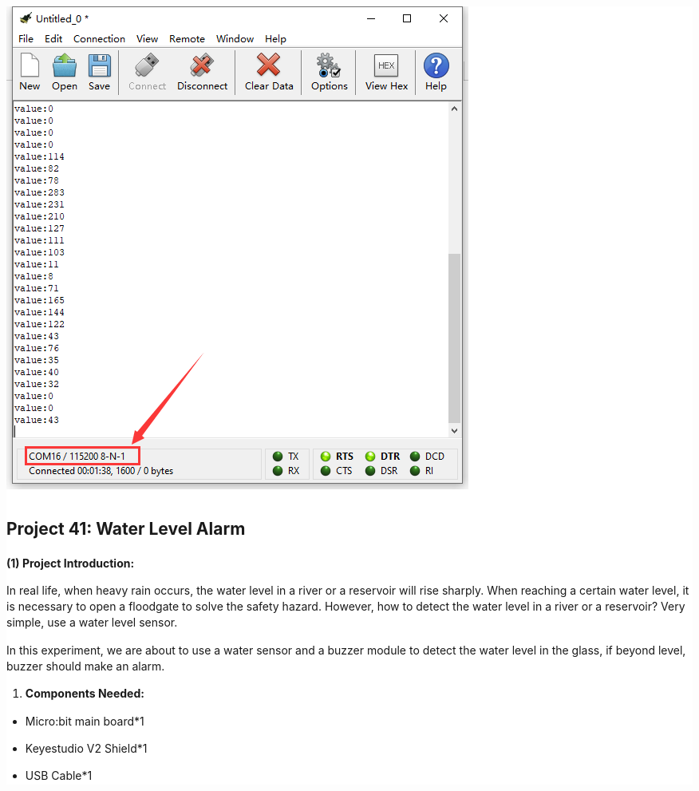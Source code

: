 ![](media/4fcf967a420cf97033f1ee3c5f551b83.png)

## Project 41: Water Level Alarm

**(1) Project Introduction:**

In real life, when heavy rain occurs, the water level in a river or a reservoir
will rise sharply. When reaching a certain water level, it is necessary to open
a floodgate to solve the safety hazard. However, how to detect the water level
in a river or a reservoir? Very simple, use a water level sensor.

In this experiment, we are about to use a water sensor and a buzzer module to
detect the water level in the glass, if beyond level, buzzer should make an
alarm.

1.  **Components Needed:**

-   Micro:bit main board\*1

-   Keyestudio V2 Shield\*1

-   USB Cable\*1
